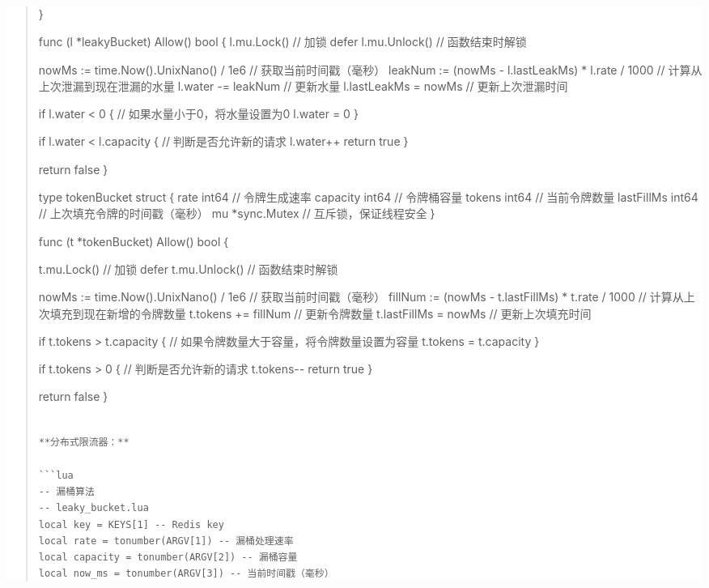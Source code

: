   >}
  >
  >func (l *leakyBucket) Allow() bool {
  >	l.mu.Lock()         // 加锁
  >	defer l.mu.Unlock() // 函数结束时解锁
  >
  >	nowMs := time.Now().UnixNano() / 1e6              // 获取当前时间戳（毫秒）
  >	leakNum := (nowMs - l.lastLeakMs) * l.rate / 1000 // 计算从上次泄漏到现在泄漏的水量
  >	l.water -= leakNum                                // 更新水量
  >	l.lastLeakMs = nowMs                              // 更新上次泄漏时间
  >
  >	if l.water < 0 { // 如果水量小于0，将水量设置为0
  >		l.water = 0
  >	}
  >
  >	if l.water < l.capacity { // 判断是否允许新的请求
  >		l.water++
  >		return true
  >	}
  >
  >	return false
  >}
  >
  >type tokenBucket struct {
  >	rate       int64       // 令牌生成速率
  >	capacity   int64       // 令牌桶容量
  >	tokens     int64       // 当前令牌数量
  >	lastFillMs int64       // 上次填充令牌的时间戳（毫秒）
  >	mu         *sync.Mutex // 互斥锁，保证线程安全
  >}
  >
  >func (t *tokenBucket) Allow() bool {
  >
  >	t.mu.Lock()         // 加锁
  >	defer t.mu.Unlock() // 函数结束时解锁
  >
  >	nowMs := time.Now().UnixNano() / 1e6              // 获取当前时间戳（毫秒）
  >	fillNum := (nowMs - t.lastFillMs) * t.rate / 1000 // 计算从上次填充到现在新增的令牌数量
  >	t.tokens += fillNum                               // 更新令牌数量
  >	t.lastFillMs = nowMs                              // 更新上次填充时间
  >
  >	if t.tokens > t.capacity { // 如果令牌数量大于容量，将令牌数量设置为容量
  >		t.tokens = t.capacity
  >	}
  >
  >	if t.tokens > 0 { // 判断是否允许新的请求
  >		t.tokens--
  >		return true
  >	}
  >
  >	return false
  >}
  >```
  >
  >**分布式限流器：**
  >
  >```lua
  >-- 漏桶算法
  >-- leaky_bucket.lua
  >local key = KEYS[1] -- Redis key
  >local rate = tonumber(ARGV[1]) -- 漏桶处理速率
  >local capacity = tonumber(ARGV[2]) -- 漏桶容量
  >local now_ms = tonumber(ARGV[3]) -- 当前时间戳（毫秒）
  >